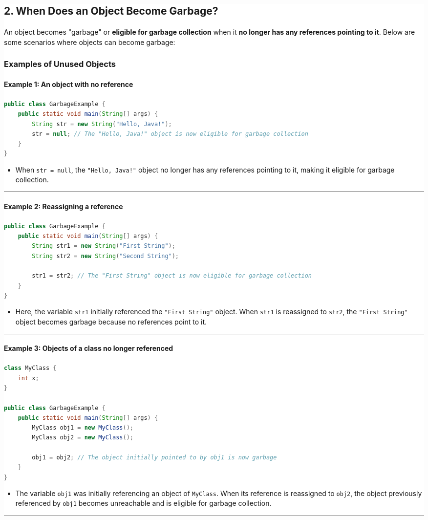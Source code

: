 
## **2. When Does an Object Become Garbage?**

An object becomes "garbage" or **eligible for garbage collection** when it **no longer has any references pointing to it**. Below are some scenarios where objects can become garbage:

### **Examples of Unused Objects**

#### **Example 1: An object with no reference**
```java
public class GarbageExample {
    public static void main(String[] args) {
        String str = new String("Hello, Java!");
        str = null; // The "Hello, Java!" object is now eligible for garbage collection
    }
}
```
- When `str = null`, the `"Hello, Java!"` object no longer has any references pointing to it, making it eligible for garbage collection.

---

#### **Example 2: Reassigning a reference**
```java
public class GarbageExample {
    public static void main(String[] args) {
        String str1 = new String("First String");
        String str2 = new String("Second String");

        str1 = str2; // The "First String" object is now eligible for garbage collection
    }
}
```
- Here, the variable `str1` initially referenced the `"First String"` object. When `str1` is reassigned to `str2`, the `"First String"` object becomes garbage because no references point to it.

---

#### **Example 3: Objects of a class no longer referenced**
```java
class MyClass {
    int x;
}

public class GarbageExample {
    public static void main(String[] args) {
        MyClass obj1 = new MyClass();
        MyClass obj2 = new MyClass();

        obj1 = obj2; // The object initially pointed to by obj1 is now garbage
    }
}
```
- The variable `obj1` was initially referencing an object of `MyClass`. When its reference is reassigned to `obj2`, the object previously referenced by `obj1` becomes unreachable and is eligible for garbage collection.

---